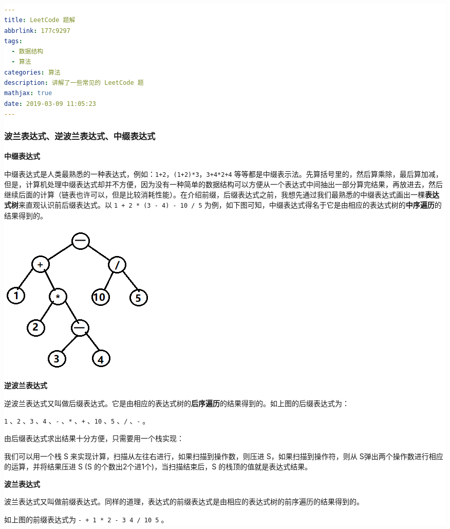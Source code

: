 ```yaml
---
title: LeetCode 题解
abbrlink: 177c9297
tags:
  - 数据结构
  - 算法
categories: 算法
description: 讲解了一些常见的 LeetCode 题
mathjax: true
date: 2019-03-09 11:05:23
---
```


### 波兰表达式、逆波兰表达式、中缀表达式

**中缀表达式**

中缀表达式是人类最熟悉的一种表达式，例如：`1+2`，`(1+2)*3`，`3+4*2+4` 等等都是中缀表示法。先算括号里的，然后算乘除，最后算加减，但是，计算机处理中缀表达式却并不方便，因为没有一种简单的数据结构可以方便从一个表达式中间抽出一部分算完结果，再放进去，然后继续后面的计算（链表也许可以，但是比较消耗性能）。在介绍前缀，后缀表达式之前，我想先通过我们最熟悉的中缀表达式画出一棵**表达式树**来直观认识前后缀表达式。以 `1 + 2 * (3 - 4) - 10 / 5` 为例，如下图可知，中缀表达式得名于它是由相应的表达式树的**中序遍历**的结果得到的。

![1568041943206](../images/leetcode.assets/1568041943206.png)

**逆波兰表达式**

逆波兰表达式又叫做后缀表达式。它是由相应的表达式树的**后序遍历**的结果得到的。如上图的后缀表达式为：

`1` 、`2` 、`3` 、`4` 、`-` 、`*` 、`+` 、`10` 、`5` 、`/` 、`-` 。

由后缀表达式求出结果十分方便，只需要用一个栈实现：

我们可以用一个栈 S 来实现计算，扫描从左往右进行，如果扫描到操作数，则压进 S，如果扫描到操作符，则从 S弹出两个操作数进行相应的运算，并将结果压进 S (S 的个数出2个进1个)，当扫描结束后，S 的栈顶的值就是表达式结果。



**波兰表达式**

波兰表达式又叫做前缀表达式。同样的道理，表达式的前缀表达式是由相应的表达式树的前序遍历的结果得到的。

如上图的前缀表达式为 ` - + 1 * 2 - 3 4 / 10 5 ` 。
